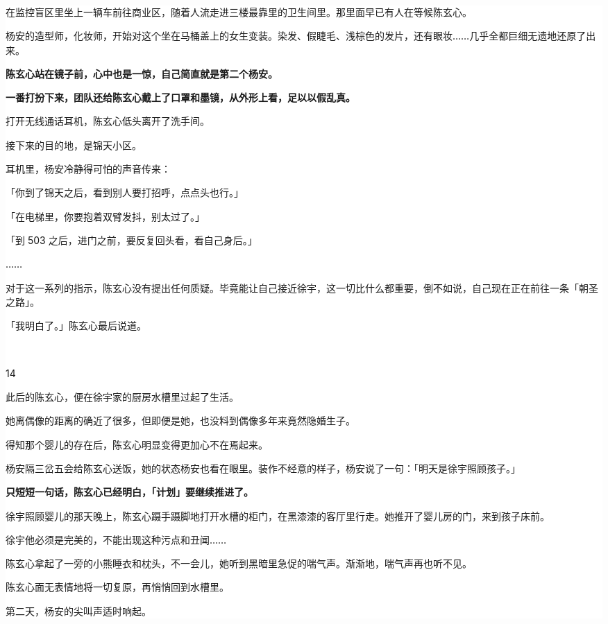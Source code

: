 在监控盲区里坐上一辆车前往商业区，随着人流走进三楼最靠里的卫生间里。那里面早已有人在等候陈玄心。


杨安的造型师，化妆师，开始对这个坐在马桶盖上的女生变装。染发、假睫毛、浅棕色的发片，还有眼妆……几乎全都巨细无遗地还原了出来。


**陈玄心站在镜子前，心中也是一惊，自己简直就是第二个杨安。**


**一番打扮下来，团队还给陈玄心戴上了口罩和墨镜，从外形上看，足以以假乱真。**


打开无线通话耳机，陈玄心低头离开了洗手间。


接下来的目的地，是锦天小区。


耳机里，杨安冷静得可怕的声音传来：


「你到了锦天之后，看到别人要打招呼，点点头也行。」


「在电梯里，你要抱着双臂发抖，别太过了。」


「到 503 之后，进门之前，要反复回头看，看自己身后。」


……


对于这一系列的指示，陈玄心没有提出任何质疑。毕竟能让自己接近徐宇，这一切比什么都重要，倒不如说，自己现在正在前往一条「朝圣之路」。


「我明白了。」陈玄心最后说道。


 


14


此后的陈玄心，便在徐宇家的厨房水槽里过起了生活。


她离偶像的距离的确近了很多，但即便是她，也没料到偶像多年来竟然隐婚生子。


得知那个婴儿的存在后，陈玄心明显变得更加心不在焉起来。


杨安隔三岔五会给陈玄心送饭，她的状态杨安也看在眼里。装作不经意的样子，杨安说了一句：「明天是徐宇照顾孩子。」


**只短短一句话，陈玄心已经明白，「计划」要继续推进了。**


徐宇照顾婴儿的那天晚上，陈玄心蹑手蹑脚地打开水槽的柜门，在黑漆漆的客厅里行走。她推开了婴儿房的门，来到孩子床前。


徐宇他必须是完美的，不能出现这种污点和丑闻……


陈玄心拿起了一旁的小熊睡衣和枕头，不一会儿，她听到黑暗里急促的喘气声。渐渐地，喘气声再也听不见。


陈玄心面无表情地将一切复原，再悄悄回到水槽里。


第二天，杨安的尖叫声适时响起。
